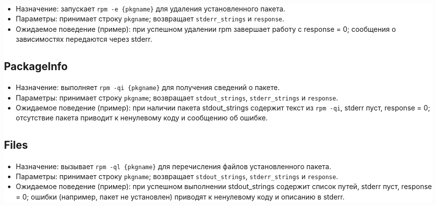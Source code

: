 - Назначение: запускает `rpm -e {pkgname}` для удаления установленного пакета.
- Параметры: принимает строку `pkgname`; возвращает `stderr_strings` и `response`.
- Ожидаемое поведение (пример): при успешном удалении rpm завершает работу с response = 0; сообщения о зависимостях передаются через stderr.

## PackageInfo

- Назначение: выполняет `rpm -qi {pkgname}` для получения сведений о пакете.
- Параметры: принимает строку `pkgname`; возвращает `stdout_strings`, `stderr_strings` и `response`.
- Ожидаемое поведение (пример): при наличии пакета stdout_strings содержит текст из `rpm -qi`, stderr пуст, response = 0; отсутствие пакета приводит к ненулевому коду и сообщению об ошибке.

## Files

- Назначение: вызывает `rpm -ql {pkgname}` для перечисления файлов установленного пакета.
- Параметры: принимает строку `pkgname`; возвращает `stdout_strings`, `stderr_strings` и `response`.
- Ожидаемое поведение (пример): при успешном выполнении stdout_strings содержит список путей, stderr пуст, response = 0; ошибки (например, пакет не установлен) приводят к ненулевому коду и описанию в stderr.
